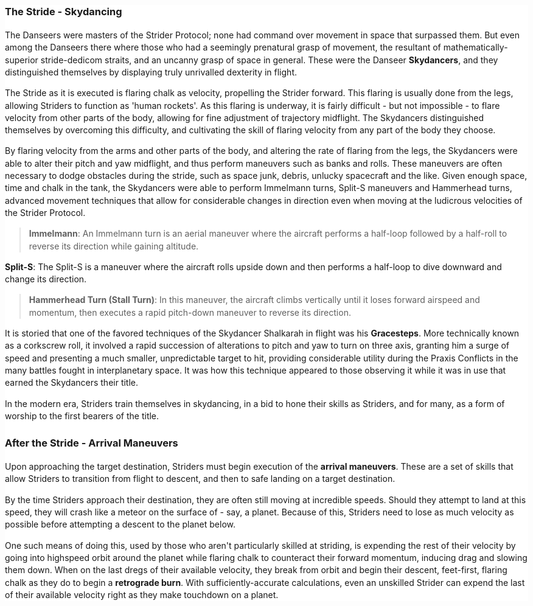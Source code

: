 ### The Stride - Skydancing
The Danseers were masters of the Strider Protocol; none had command over movement in space that surpassed them. But even among the Danseers there where those who had a seemingly prenatural grasp of movement, the resultant of mathematically-superior stride-dedicom straits, and an uncanny grasp of space in general. These were the Danseer **Skydancers**, and they distinguished themselves by displaying truly unrivalled dexterity in flight.

The Stride as it is executed is flaring chalk as velocity, propelling the Strider forward. This flaring is usually done from the legs, allowing Striders to function as 'human rockets'. As this flaring is underway, it is fairly difficult - but not impossible - to flare velocity from other parts of the body, allowing for fine adjustment of trajectory midflight. The Skydancers distinguished themselves by overcoming this difficulty, and cultivating the skill of flaring velocity from any part of the body they choose. 

By flaring velocity from the arms and other parts of the body, and altering the rate of flaring from the legs, the Skydancers were able to alter their pitch and yaw midflight, and thus perform maneuvers such as banks and rolls. These maneuvers are often necessary to dodge obstacles during the stride, such as space junk, debris, unlucky spacecraft and the like. Given enough space, time and chalk in the tank, the Skydancers were able to perform Immelmann turns, Split-S maneuvers and Hammerhead turns, advanced movement techniques that allow for considerable changes in direction even when moving at the ludicrous velocities of the Strider Protocol.

> **Immelmann**: An Immelmann turn is an aerial maneuver where the aircraft performs a half-loop followed by a half-roll to reverse its direction while gaining altitude.
> 
**Split-S**: The Split-S is a maneuver where the aircraft rolls upside down and then performs a half-loop to dive downward and change its direction.
> 
> **Hammerhead Turn (Stall Turn)**: In this maneuver, the aircraft climbs vertically until it loses forward airspeed and momentum, then executes a rapid pitch-down maneuver to reverse its direction.

It is storied that one of the favored techniques of the Skydancer Shalkarah in flight was his **Gracesteps**. More technically known as a corkscrew roll, it involved a rapid succession of alterations to pitch and yaw to turn on three axis, granting him a surge of speed and presenting a much smaller, unpredictable target to hit, providing considerable utility during the Praxis Conflicts in the many battles fought in interplanetary space. It was how this technique appeared to those observing it while it was in use that earned the Skydancers their title.

In the modern era, Striders train themselves in skydancing, in a bid to hone their skills as Striders, and for many, as a form of worship to the first bearers of the title.  

### After the Stride - Arrival Maneuvers
Upon approaching the target destination, Striders must begin execution of the **arrival maneuvers**. These are a set of skills that allow Striders to transition from flight to descent, and then to safe landing on a target destination.

By the time Striders approach their destination, they are often still moving at incredible speeds. Should they attempt to land at this speed, they will crash like a meteor on the surface of - say, a planet. Because of this, Striders need to lose as much velocity as possible before attempting a descent to the planet below.

One such means of doing this, used by those who aren't particularly skilled at striding, is expending the rest of their velocity by going into highspeed orbit around the planet while flaring chalk to counteract their forward momentum, inducing drag and slowing them down. When on the last dregs of their available velocity, they break from orbit and begin their descent, feet-first, flaring chalk as they do to begin a **retrograde burn**. With sufficiently-accurate calculations, even an unskilled Strider can expend the last of their available velocity right as they make touchdown on a planet. 
